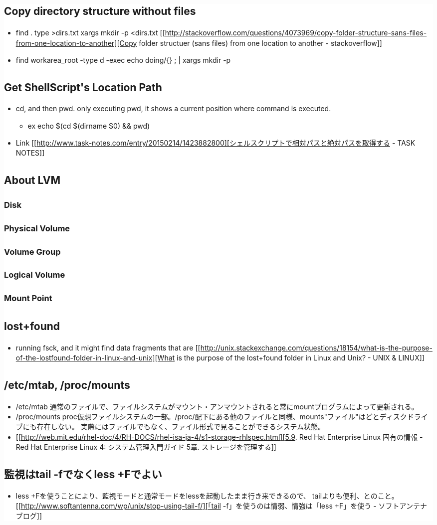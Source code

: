 ## Copy directory structure without files
- 
  find . type >dirs.txt
  xargs mkdir -p <dirs.txt
  [[http://stackoverflow.com/questions/4073969/copy-folder-structure-sans-files-from-one-location-to-another][Copy folder structuer (sans files) from one location to another - stackoverflow]]

- 
  find workarea_root -type d -exec echo doing/{} \; | xargs mkdir -p

## Get ShellScript's Location Path
- 
  cd, and then pwd.
  only executing pwd, it shows a current position where command is executed.

  - ex
    echo $(cd $(dirname $0) && pwd)

- Link
  [[http://www.task-notes.com/entry/20150214/1423882800][シェルスクリプトで相対パスと絶対パスを取得する - TASK NOTES]]
## About LVM
### Disk
### Physical Volume
### Volume Group
### Logical Volume
### Mount Point
## lost+found
- 
  running fsck, and it might find data fragments that are 
  [[http://unix.stackexchange.com/questions/18154/what-is-the-purpose-of-the-lostfound-folder-in-linux-and-unix][What is the purpose of the lost+found folder in Linux and Unix? - UNIX & LINUX]]

## /etc/mtab, /proc/mounts
- /etc/mtab
  通常のファイルで、ファイルシステムがマウント・アンマウントされると常にmountプログラムによって更新される。
- /proc/mounts
  proc仮想ファイルシステムの一部。/proc/配下にある他のファイルと同様、mounts"ファイル"はどとディスクドライブにも存在しない。
  実際にはファイルでもなく、ファイル形式で見ることができるシステム状態。
- 
  [[http://web.mit.edu/rhel-doc/4/RH-DOCS/rhel-isa-ja-4/s1-storage-rhlspec.html][5.9. Red Hat Enterprise Linux 固有の情報 - Red Hat Enterprise Linux 4: システム管理入門ガイド 5章. ストレージを管理する]]

## 監視はtail -fでなくless +Fでよい
- 
  less +Fを使うことにより、監視モードと通常モードをlessを起動したまま行き来できるので、
  tailよりも便利、とのこと。
  [[http://www.softantenna.com/wp/unix/stop-using-tail-f/][「tail -f」を使うのは情弱、情強は「less +F」を使う - ソフトアンテナブログ]]
